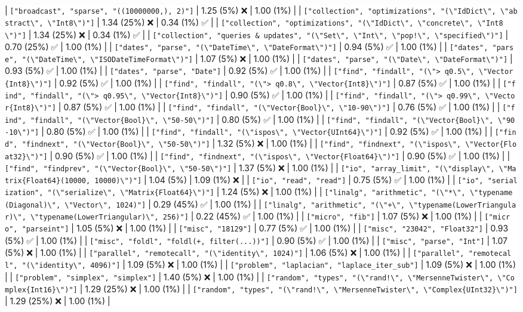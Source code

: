 | `["broadcast", "sparse", "((10000000,), 2)"]` | 1.25 (5%) :x: | 1.00 (1%)  |
| `["collection", "optimizations", "(\"IdDict\", \"abstract\", \"Int8\")"]` | 1.34 (25%) :x: | 0.34 (1%) :white_check_mark: |
| `["collection", "optimizations", "(\"IdDict\", \"concrete\", \"Int8\")"]` | 1.34 (25%) :x: | 0.34 (1%) :white_check_mark: |
| `["collection", "queries & updates", "(\"Set\", \"Int\", \"pop!\", \"specified\")"]` | 0.70 (25%) :white_check_mark: | 1.00 (1%)  |
| `["dates", "parse", "(\"DateTime\", \"DateFormat\")"]` | 0.94 (5%) :white_check_mark: | 1.00 (1%)  |
| `["dates", "parse", "(\"DateTime\", \"ISODateTimeFormat\")"]` | 1.07 (5%) :x: | 1.00 (1%)  |
| `["dates", "parse", "(\"Date\", \"DateFormat\")"]` | 0.93 (5%) :white_check_mark: | 1.00 (1%)  |
| `["dates", "parse", "Date"]` | 0.92 (5%) :white_check_mark: | 1.00 (1%)  |
| `["find", "findall", "(\"> q0.5\", \"Vector{Int8}\")"]` | 0.92 (5%) :white_check_mark: | 1.00 (1%)  |
| `["find", "findall", "(\"> q0.8\", \"Vector{Int8}\")"]` | 0.87 (5%) :white_check_mark: | 1.00 (1%)  |
| `["find", "findall", "(\"> q0.95\", \"Vector{Int8}\")"]` | 0.90 (5%) :white_check_mark: | 1.00 (1%)  |
| `["find", "findall", "(\"> q0.99\", \"Vector{Int8}\")"]` | 0.87 (5%) :white_check_mark: | 1.00 (1%)  |
| `["find", "findall", "(\"Vector{Bool}\", \"10-90\")"]` | 0.76 (5%) :white_check_mark: | 1.00 (1%)  |
| `["find", "findall", "(\"Vector{Bool}\", \"50-50\")"]` | 0.80 (5%) :white_check_mark: | 1.00 (1%)  |
| `["find", "findall", "(\"Vector{Bool}\", \"90-10\")"]` | 0.80 (5%) :white_check_mark: | 1.00 (1%)  |
| `["find", "findall", "(\"ispos\", \"Vector{UInt64}\")"]` | 0.92 (5%) :white_check_mark: | 1.00 (1%)  |
| `["find", "findnext", "(\"Vector{Bool}\", \"50-50\")"]` | 1.32 (5%) :x: | 1.00 (1%)  |
| `["find", "findnext", "(\"ispos\", \"Vector{Float32}\")"]` | 0.90 (5%) :white_check_mark: | 1.00 (1%)  |
| `["find", "findnext", "(\"ispos\", \"Vector{Float64}\")"]` | 0.90 (5%) :white_check_mark: | 1.00 (1%)  |
| `["find", "findprev", "(\"Vector{Bool}\", \"50-50\")"]` | 1.37 (5%) :x: | 1.00 (1%)  |
| `["io", "array_limit", "(\"display\", \"Matrix{Float64}(10000, 10000)\")"]` | 1.04 (5%)  | 1.09 (1%) :x: |
| `["io", "read", "read"]` | 0.75 (5%) :white_check_mark: | 1.00 (1%)  |
| `["io", "serialization", "(\"serialize\", \"Matrix{Float64}\")"]` | 1.24 (5%) :x: | 1.00 (1%)  |
| `["linalg", "arithmetic", "(\"*\", \"typename(Diagonal)\", \"Vector\", 1024)"]` | 0.29 (45%) :white_check_mark: | 1.00 (1%)  |
| `["linalg", "arithmetic", "(\"+\", \"typename(LowerTriangular)\", \"typename(LowerTriangular)\", 256)"]` | 0.22 (45%) :white_check_mark: | 1.00 (1%)  |
| `["micro", "fib"]` | 1.07 (5%) :x: | 1.00 (1%)  |
| `["micro", "parseint"]` | 1.05 (5%) :x: | 1.00 (1%)  |
| `["misc", "18129"]` | 0.77 (5%) :white_check_mark: | 1.00 (1%)  |
| `["misc", "23042", "Float32"]` | 0.93 (5%) :white_check_mark: | 1.00 (1%)  |
| `["misc", "foldl", "foldl(+, filter(...))"]` | 0.90 (5%) :white_check_mark: | 1.00 (1%)  |
| `["misc", "parse", "Int"]` | 1.07 (5%) :x: | 1.00 (1%)  |
| `["parallel", "remotecall", "(\"identity\", 1024)"]` | 1.06 (5%) :x: | 1.00 (1%)  |
| `["parallel", "remotecall", "(\"identity\", 4096)"]` | 1.09 (5%) :x: | 1.00 (1%)  |
| `["problem", "laplacian", "laplace_iter_sub"]` | 1.09 (5%) :x: | 1.00 (1%)  |
| `["problem", "simplex", "simplex"]` | 1.40 (5%) :x: | 1.00 (1%)  |
| `["random", "types", "(\"rand!\", \"MersenneTwister\", \"Complex{Int16}\")"]` | 1.29 (25%) :x: | 1.00 (1%)  |
| `["random", "types", "(\"rand!\", \"MersenneTwister\", \"Complex{UInt32}\")"]` | 1.29 (25%) :x: | 1.00 (1%)  |